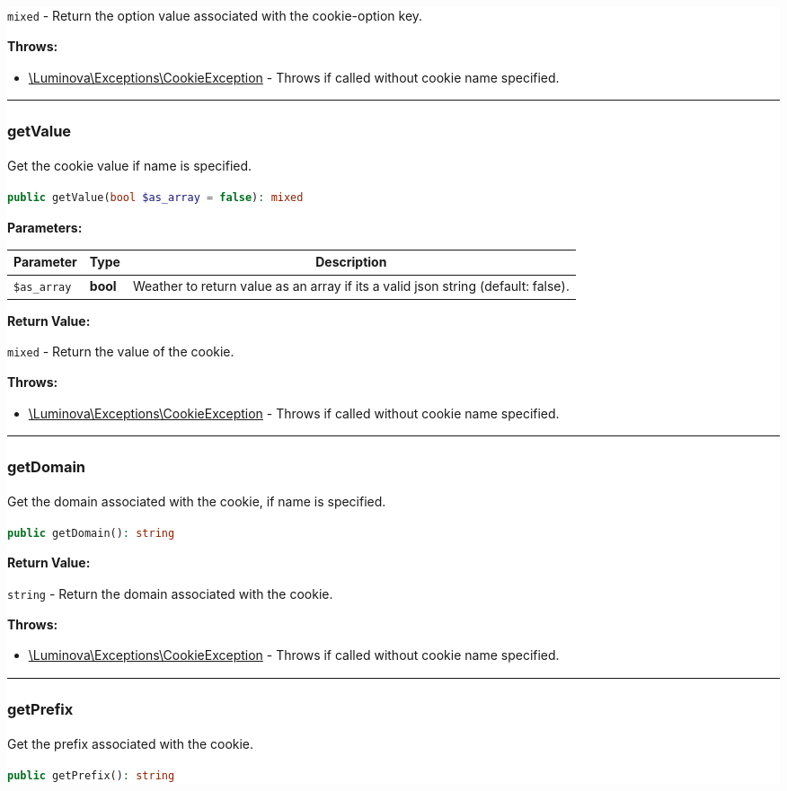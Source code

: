 `mixed` - Return the option value associated with the cookie-option key.

**Throws:**

- [\Luminova\Exceptions\CookieException](/running/exceptions.md#cookieexception) - Throws if called without cookie name specified.

***

### getValue

Get the cookie value if name is specified.

```php
public getValue(bool $as_array = false): mixed
```

**Parameters:**

| Parameter | Type | Description |
|-----------|------|-------------|
| `$as_array` | **bool** | Weather to return value as an array if its a valid json string (default: false). |

**Return Value:**

`mixed` - Return the value of the cookie.

**Throws:**

- [\Luminova\Exceptions\CookieException](/running/exceptions.md#cookieexception) - Throws if called without cookie name specified.

***

### getDomain

Get the domain associated with the cookie, if name is specified.

```php
public getDomain(): string
```

**Return Value:**

`string` - Return the domain associated with the cookie.

**Throws:**

- [\Luminova\Exceptions\CookieException](/running/exceptions.md#cookieexception) - Throws if called without cookie name specified.

***

### getPrefix

Get the prefix associated with the cookie.

```php
public getPrefix(): string
```
